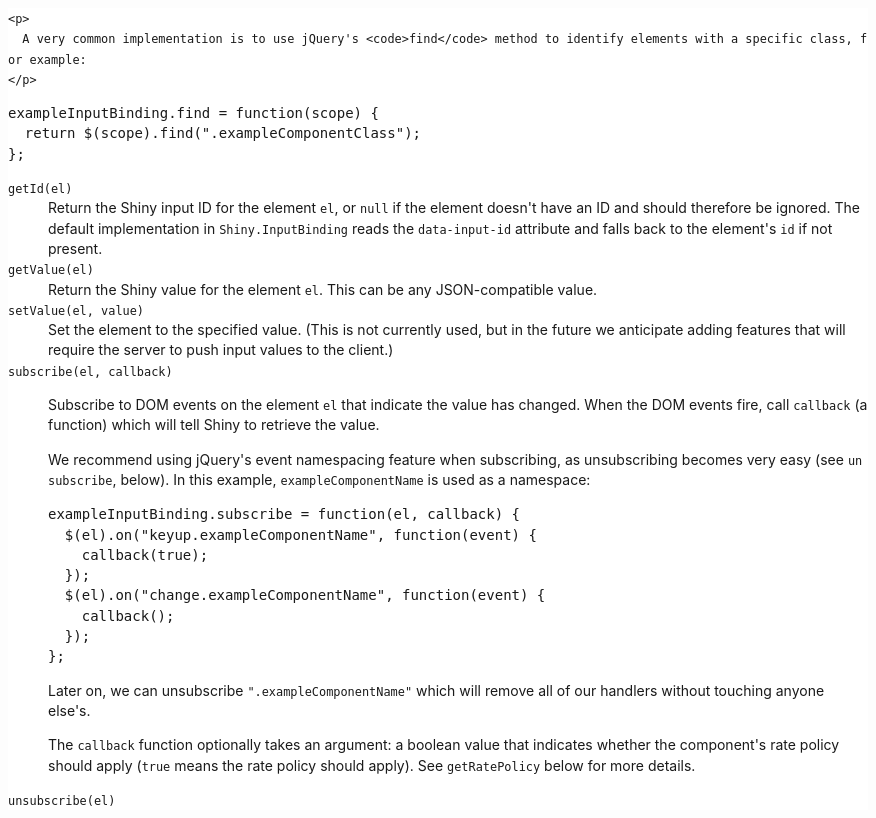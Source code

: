     <p>
      A very common implementation is to use jQuery's <code>find</code> method to identify elements with a specific class, for example:
    </p>
<pre>exampleInputBinding.find = function(scope) {
  return $(scope).find(".exampleComponentClass");
};</pre>
  </dd>
  <dt>
    <code>getId(el)</code>
  </dt>
  <dd>
    Return the Shiny input ID for the element <code>el</code>, or <code>null</code> if the element doesn't have an ID and should therefore be ignored. The default implementation in <code>Shiny.InputBinding</code> reads the <code>data-input-id</code> attribute and falls back to the element's <code>id</code> if not present.
  </dd>
  <dt>
    <code>getValue(el)</code>
  </dt>
  <dd>
    Return the Shiny value for the element <code>el</code>. This can be any JSON-compatible value.
  </dd>
  <dt>
    <code>setValue(el, value)</code>
  </dt>
  <dd>
    Set the element to the specified value. (This is not currently used, but in the future we anticipate adding features that will require the server to push input values to the client.)
  </dd>
  <dt>
    <code>subscribe(el, callback)</code>
  </dt>
  <dd>
    <p>
      Subscribe to DOM events on the element <code>el</code> that indicate the value has changed. When the DOM events fire, call <code>callback</code> (a function) which will tell Shiny to retrieve the value.
    </p>
    <p>
      We recommend using jQuery's event namespacing feature when subscribing, as unsubscribing becomes very easy (see <code>unsubscribe</code>, below). In this example, <code>exampleComponentName</code> is used as a namespace:
    </p>
<pre>exampleInputBinding.subscribe = function(el, callback) {
  $(el).on("keyup.exampleComponentName", function(event) {
    callback(true);
  });
  $(el).on("change.exampleComponentName", function(event) {
    callback();
  });
};</pre>
    <p>
      Later on, we can unsubscribe <code>".exampleComponentName"</code> which will remove all of our handlers without touching anyone else's.
    </p>
    <p>
      The <code>callback</code> function optionally takes an argument: a boolean value that indicates whether the component's rate policy should apply (<code>true</code> means the rate policy should apply). See <code>getRatePolicy</code> below for more details.
    </p>
  </dd>
  <dt>
    <code>unsubscribe(el)</code>